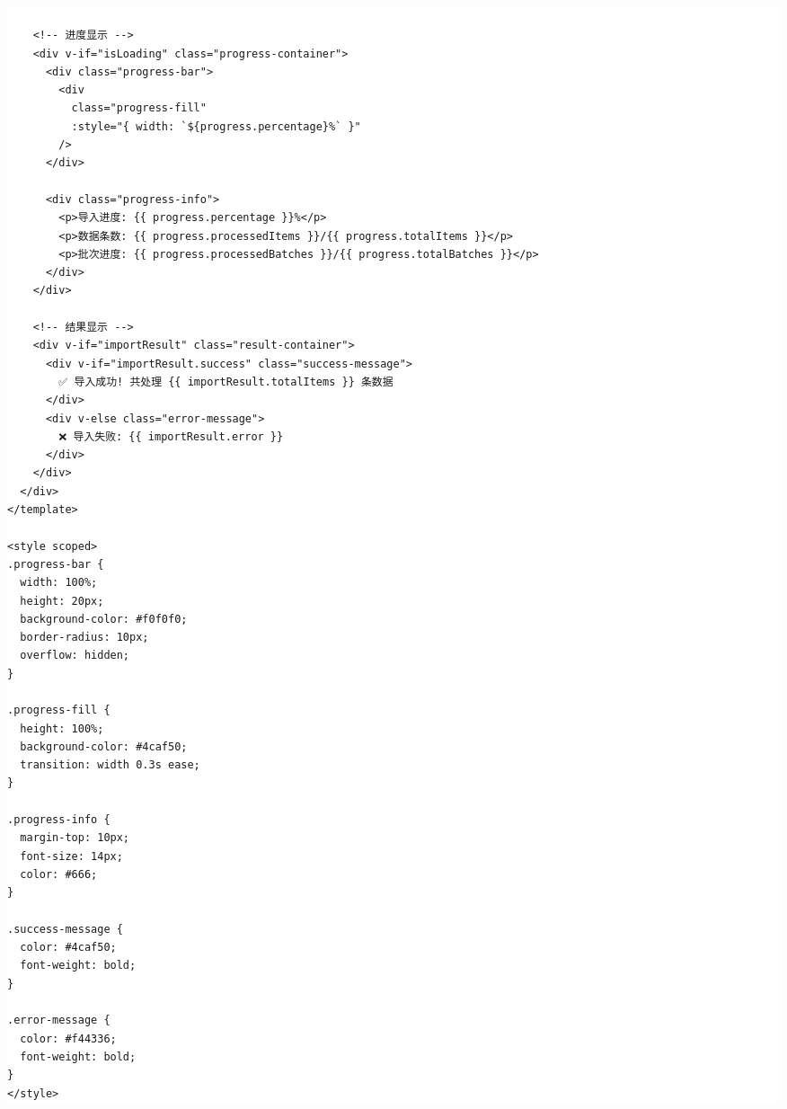 ```vue

    <!-- 进度显示 -->
    <div v-if="isLoading" class="progress-container">
      <div class="progress-bar">
        <div
          class="progress-fill"
          :style="{ width: `${progress.percentage}%` }"
        />
      </div>

      <div class="progress-info">
        <p>导入进度: {{ progress.percentage }}%</p>
        <p>数据条数: {{ progress.processedItems }}/{{ progress.totalItems }}</p>
        <p>批次进度: {{ progress.processedBatches }}/{{ progress.totalBatches }}</p>
      </div>
    </div>

    <!-- 结果显示 -->
    <div v-if="importResult" class="result-container">
      <div v-if="importResult.success" class="success-message">
        ✅ 导入成功! 共处理 {{ importResult.totalItems }} 条数据
      </div>
      <div v-else class="error-message">
        ❌ 导入失败: {{ importResult.error }}
      </div>
    </div>
  </div>
</template>

<style scoped>
.progress-bar {
  width: 100%;
  height: 20px;
  background-color: #f0f0f0;
  border-radius: 10px;
  overflow: hidden;
}

.progress-fill {
  height: 100%;
  background-color: #4caf50;
  transition: width 0.3s ease;
}

.progress-info {
  margin-top: 10px;
  font-size: 14px;
  color: #666;
}

.success-message {
  color: #4caf50;
  font-weight: bold;
}

.error-message {
  color: #f44336;
  font-weight: bold;
}
</style>
```
